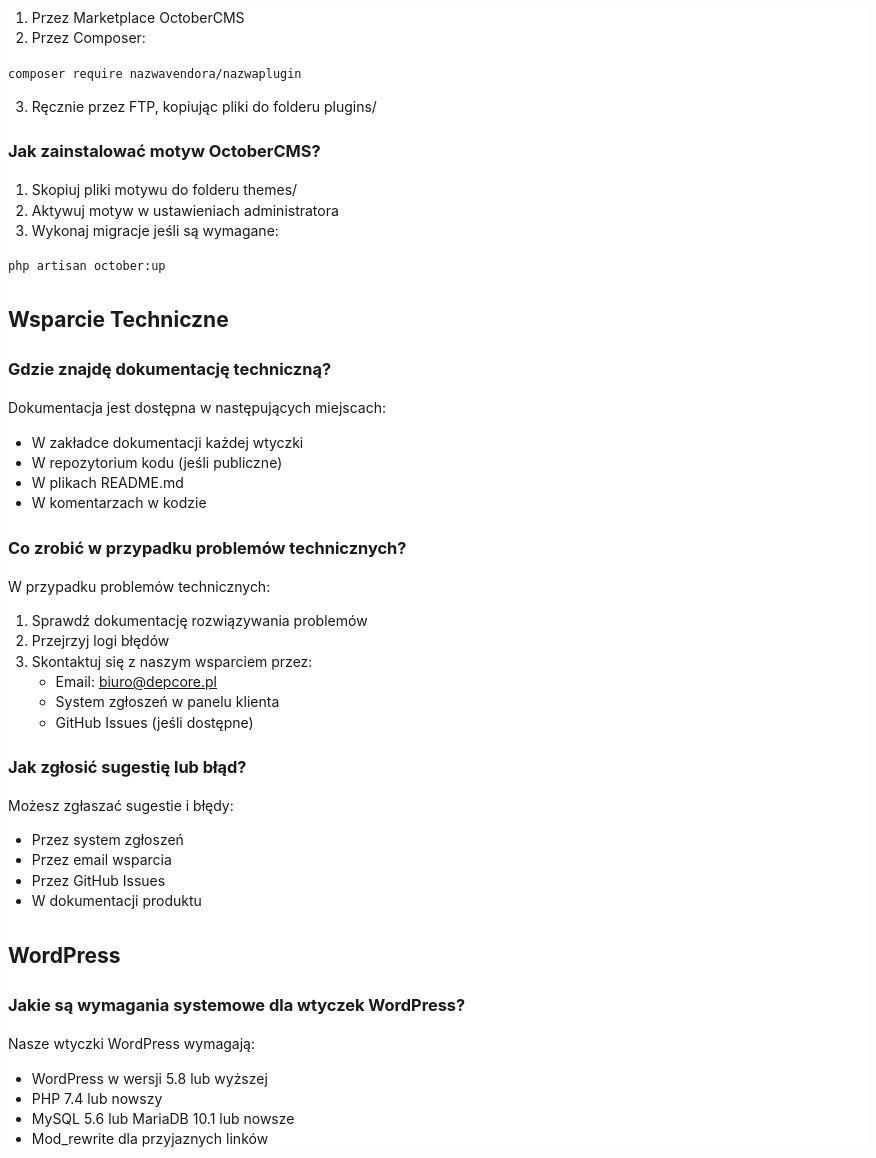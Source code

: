 1. Przez Marketplace OctoberCMS
2. Przez Composer:

```bash
composer require nazwavendora/nazwaplugin
```

3. Ręcznie przez FTP, kopiując pliki do folderu plugins/

### Jak zainstalować motyw OctoberCMS?

1. Skopiuj pliki motywu do folderu themes/
2. Aktywuj motyw w ustawieniach administratora
3. Wykonaj migracje jeśli są wymagane:

```bash
php artisan october:up
```

## Wsparcie Techniczne

### Gdzie znajdę dokumentację techniczną?

Dokumentacja jest dostępna w następujących miejscach:
- W zakładce dokumentacji każdej wtyczki
- W repozytorium kodu (jeśli publiczne)
- W plikach README.md
- W komentarzach w kodzie

### Co zrobić w przypadku problemów technicznych?

W przypadku problemów technicznych:
1. Sprawdź dokumentację rozwiązywania problemów
2. Przejrzyj logi błędów
3. Skontaktuj się z naszym wsparciem przez:
   - Email: biuro@depcore.pl
   - System zgłoszeń w panelu klienta
   - GitHub Issues (jeśli dostępne)

### Jak zgłosić sugestię lub błąd?

Możesz zgłaszać sugestie i błędy:
- Przez system zgłoszeń
- Przez email wsparcia
- Przez GitHub Issues
- W dokumentacji produktu

## WordPress

### Jakie są wymagania systemowe dla wtyczek WordPress?
Nasze wtyczki WordPress wymagają:
- WordPress w wersji 5.8 lub wyższej
- PHP 7.4 lub nowszy
- MySQL 5.6 lub MariaDB 10.1 lub nowsze
- Mod_rewrite dla przyjaznych linków
